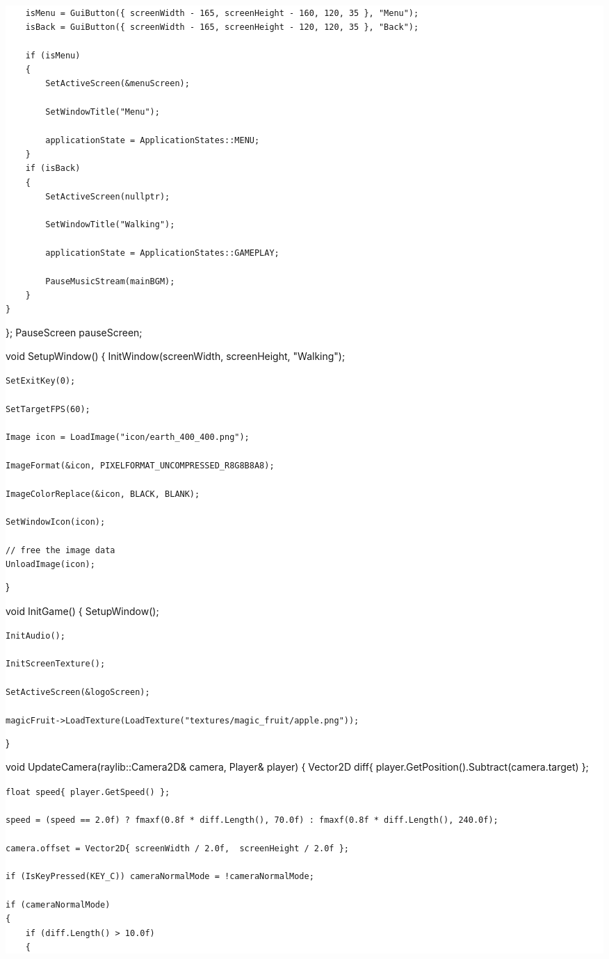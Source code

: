 
        isMenu = GuiButton({ screenWidth - 165, screenHeight - 160, 120, 35 }, "Menu");
        isBack = GuiButton({ screenWidth - 165, screenHeight - 120, 120, 35 }, "Back");
        
        if (isMenu)
        {
            SetActiveScreen(&menuScreen);

            SetWindowTitle("Menu");

            applicationState = ApplicationStates::MENU;
        }
        if (isBack)
        {
            SetActiveScreen(nullptr);

            SetWindowTitle("Walking");

            applicationState = ApplicationStates::GAMEPLAY;

            PauseMusicStream(mainBGM);
        }
    }
};
PauseScreen pauseScreen;

void SetupWindow()
{
    InitWindow(screenWidth, screenHeight, "Walking");
    
    SetExitKey(0);

    SetTargetFPS(60);

    Image icon = LoadImage("icon/earth_400_400.png");

    ImageFormat(&icon, PIXELFORMAT_UNCOMPRESSED_R8G8B8A8);

    ImageColorReplace(&icon, BLACK, BLANK);

    SetWindowIcon(icon);

    // free the image data
    UnloadImage(icon);
}

void InitGame()
{
    SetupWindow();

    InitAudio();

    InitScreenTexture();

    SetActiveScreen(&logoScreen);

    magicFruit->LoadTexture(LoadTexture("textures/magic_fruit/apple.png"));
}

void UpdateCamera(raylib::Camera2D& camera, Player& player)
{
    Vector2D diff{ player.GetPosition().Subtract(camera.target) };

    float speed{ player.GetSpeed() };

    speed = (speed == 2.0f) ? fmaxf(0.8f * diff.Length(), 70.0f) : fmaxf(0.8f * diff.Length(), 240.0f);

    camera.offset = Vector2D{ screenWidth / 2.0f,  screenHeight / 2.0f };

    if (IsKeyPressed(KEY_C)) cameraNormalMode = !cameraNormalMode;

    if (cameraNormalMode)
    {
        if (diff.Length() > 10.0f)
        {